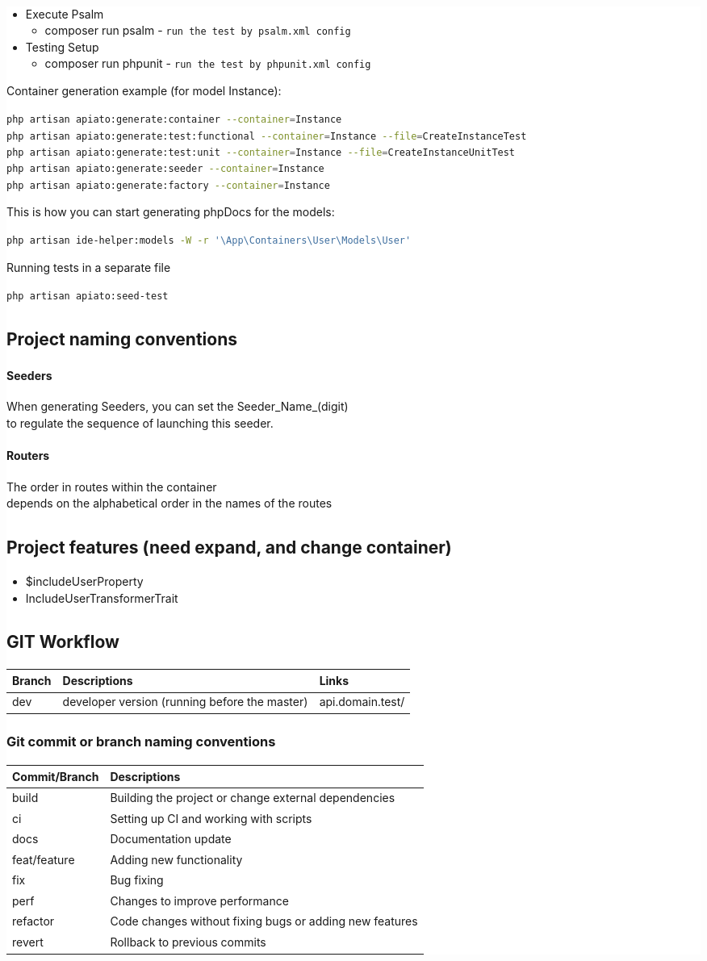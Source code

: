 - Execute Psalm
    * composer run psalm - `run the test by psalm.xml config`
- Testing Setup
    * composer run phpunit - `run the test by phpunit.xml config`

Container generation example (for model Instance):  
```bash
php artisan apiato:generate:container --container=Instance
php artisan apiato:generate:test:functional --container=Instance --file=CreateInstanceTest
php artisan apiato:generate:test:unit --container=Instance --file=CreateInstanceUnitTest
php artisan apiato:generate:seeder --container=Instance
php artisan apiato:generate:factory --container=Instance
```

This is how you can start generating phpDocs for the models:  
```bash
php artisan ide-helper:models -W -r '\App\Containers\User\Models\User'
```

Running tests in a separate file
```bash
php artisan apiato:seed-test
```

## **Project naming conventions**

#### Seeders
When generating Seeders, you can set the Seeder_Name_(digit)  
to regulate the sequence of launching this seeder.

#### Routers
The order in routes within the container  
depends on the alphabetical order in the names of the routes


## **Project features** (need expand, and change container)
- $includeUserProperty
- IncludeUserTransformerTrait


## **GIT Workflow**

| Branch | Descriptions                                  | Links                   |
|:-------|:----------------------------------------------|:------------------------|
| dev    | developer version (running before the master) | api.domain.test/        |


### **Git commit or branch naming conventions**

| Commit/Branch | Descriptions                                                     |
|:--------------|:-----------------------------------------------------------------|
|build	        |  Building the project or change external dependencies            |
|ci	            |  Setting up CI and working with scripts                          |
|docs	        |  Documentation update                                            |
|feat/feature   |  Adding new functionality                                        |
|fix	        |  Bug fixing                                                      |
|perf	        |  Changes to improve performance                                  |
|refactor       |  Code changes without fixing bugs or adding new features         |
|revert	        |  Rollback to previous commits                                    |